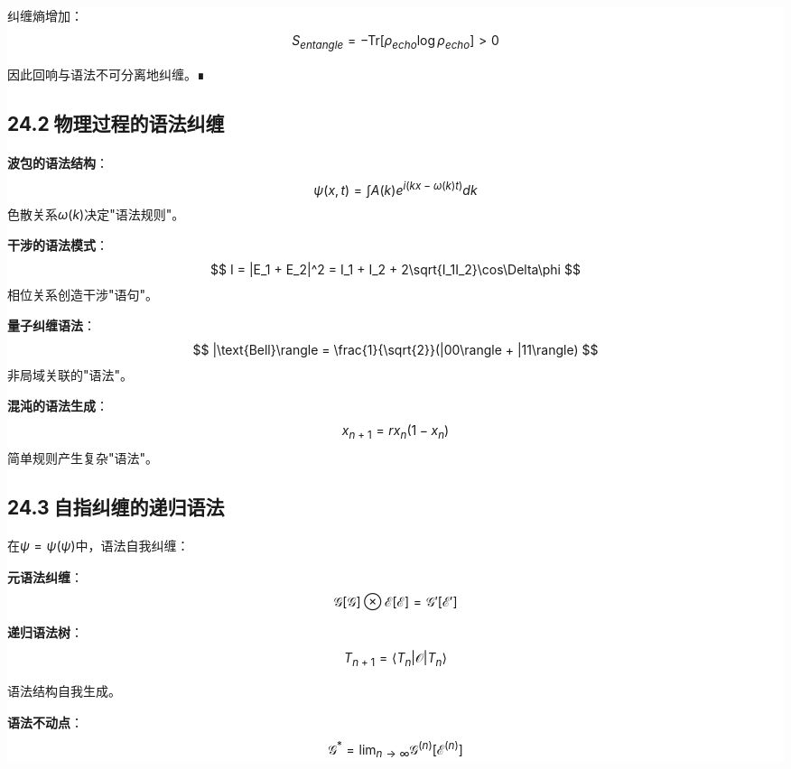 纠缠熵增加：
$$
S_{entangle} = -\text{Tr}[\rho_{echo} \log \rho_{echo}] > 0
$$

因此回响与语法不可分离地纠缠。∎

## 24.2 物理过程的语法纠缠

**波包的语法结构**：
$$
\psi(x,t) = \int A(k) e^{i(kx - \omega(k)t)} dk
$$
色散关系$\omega(k)$决定"语法规则"。

**干涉的语法模式**：
$$
I = |E_1 + E_2|^2 = I_1 + I_2 + 2\sqrt{I_1I_2}\cos\Delta\phi
$$
相位关系创造干涉"语句"。

**量子纠缠语法**：
$$
|\text{Bell}\rangle = \frac{1}{\sqrt{2}}(|00\rangle + |11\rangle)
$$
非局域关联的"语法"。

**混沌的语法生成**：
$$
x_{n+1} = rx_n(1-x_n)
$$
简单规则产生复杂"语法"。

## 24.3 自指纠缠的递归语法

在$\psi = \psi(\psi)$中，语法自我纠缠：

**元语法纠缠**：
$$
\mathcal{G}[\mathcal{G}] \otimes \mathcal{E}[\mathcal{E}] = \mathcal{G}'[\mathcal{E}']
$$

**递归语法树**：
$$
T_{n+1} = \langle T_n | \mathcal{O} | T_n \rangle
$$

语法结构自我生成。

**语法不动点**：
$$
\mathcal{G}^* = \lim_{n \to \infty} \mathcal{G}^{(n)}[\mathcal{E}^{(n)}]
$$
